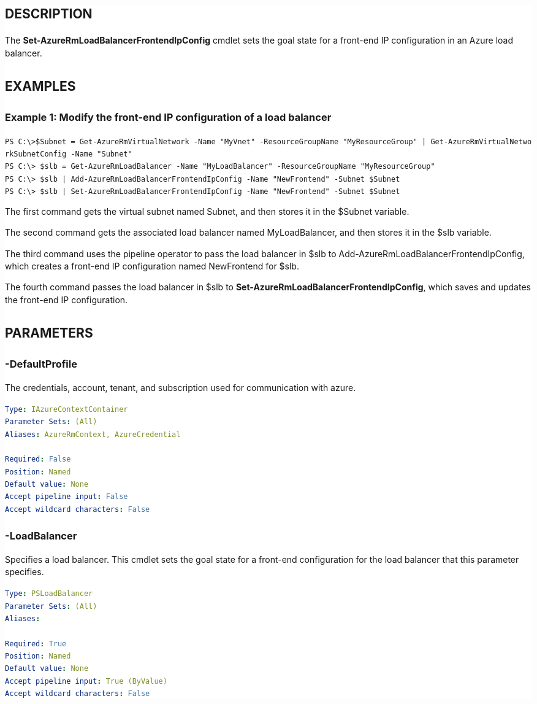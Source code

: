 ## DESCRIPTION
The **Set-AzureRmLoadBalancerFrontendIpConfig** cmdlet sets the goal state for a front-end IP configuration in an Azure load balancer.

## EXAMPLES

### Example 1: Modify the front-end IP configuration of a load balancer
```
PS C:\>$Subnet = Get-AzureRmVirtualNetwork -Name "MyVnet" -ResourceGroupName "MyResourceGroup" | Get-AzureRmVirtualNetworkSubnetConfig -Name "Subnet"
PS C:\> $slb = Get-AzureRmLoadBalancer -Name "MyLoadBalancer" -ResourceGroupName "MyResourceGroup"
PS C:\> $slb | Add-AzureRmLoadBalancerFrontendIpConfig -Name "NewFrontend" -Subnet $Subnet
PS C:\> $slb | Set-AzureRmLoadBalancerFrontendIpConfig -Name "NewFrontend" -Subnet $Subnet
```

The first command gets the virtual subnet named Subnet, and then stores it in the $Subnet variable.

The second command gets the associated load balancer named MyLoadBalancer, and then stores it in the $slb variable.

The third command uses the pipeline operator to pass the load balancer in $slb to Add-AzureRmLoadBalancerFrontendIpConfig, which creates a front-end IP configuration named NewFrontend for $slb.

The fourth command passes the load balancer in $slb to **Set-AzureRmLoadBalancerFrontendIpConfig**, which saves and updates the front-end IP configuration.

## PARAMETERS

### -DefaultProfile
The credentials, account, tenant, and subscription used for communication with azure.

```yaml
Type: IAzureContextContainer
Parameter Sets: (All)
Aliases: AzureRmContext, AzureCredential

Required: False
Position: Named
Default value: None
Accept pipeline input: False
Accept wildcard characters: False
```

### -LoadBalancer
Specifies a load balancer.
This cmdlet sets the goal state for a front-end configuration for the load balancer that this parameter specifies.

```yaml
Type: PSLoadBalancer
Parameter Sets: (All)
Aliases: 

Required: True
Position: Named
Default value: None
Accept pipeline input: True (ByValue)
Accept wildcard characters: False
```
